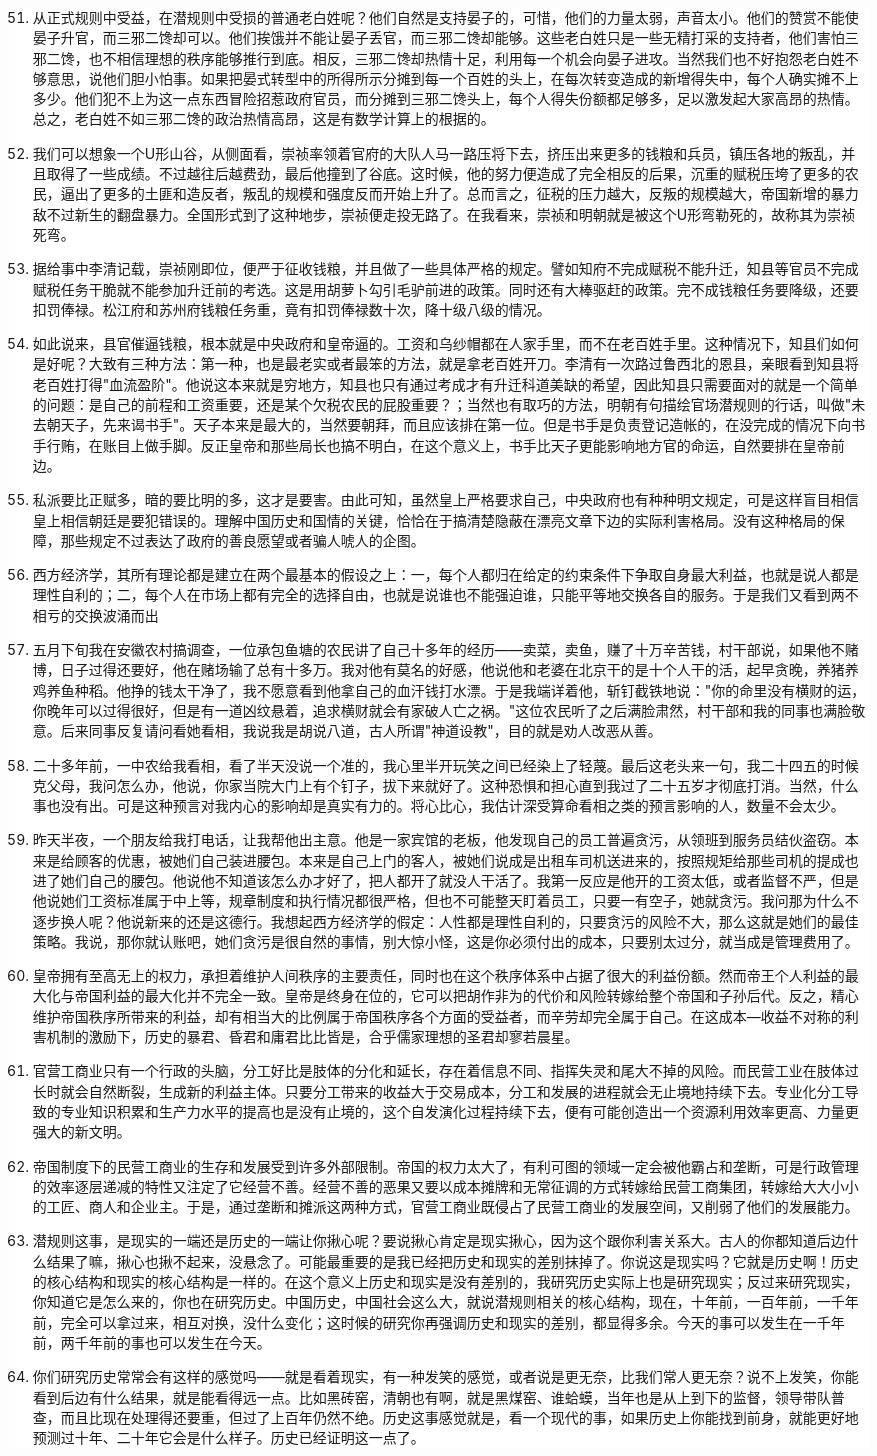 51. 从正式规则中受益，在潜规则中受损的普通老白姓呢？他们自然是支持晏子的，可惜，他们的力量太弱，声音太小。他们的赞赏不能使晏子升官，而三邪二馋却可以。他们挨饿并不能让晏子丢官，而三邪二馋却能够。这些老白姓只是一些无精打采的支持者，他们害怕三邪二馋，也不相信理想的秩序能够推行到底。相反，三邪二馋却热情十足，利用每一个机会向晏子进攻。当然我们也不好抱怨老白姓不够意思，说他们胆小怕事。如果把晏式转型中的所得所示分摊到每一个百姓的头上，在每次转变造成的新增得失中，每个人确实摊不上多少。他们犯不上为这一点东西冒险招惹政府官员，而分摊到三邪二馋头上，每个人得失份额都足够多，足以激发起大家高昂的热情。总之，老白姓不如三邪二馋的政治热情高昂，这是有数学计算上的根据的。

52. 我们可以想象一个U形山谷，从侧面看，崇祯率领着官府的大队人马一路压将下去，挤压出来更多的钱粮和兵员，镇压各地的叛乱，并且取得了一些成绩。不过越往后越费劲，最后他撞到了谷底。这时候，他的努力便造成了完全相反的后果，沉重的赋税压垮了更多的农民，逼出了更多的土匪和造反者，叛乱的规模和强度反而开始上升了。总而言之，征税的压力越大，反叛的规模越大，帝国新增的暴力敌不过新生的翻盘暴力。全国形式到了这种地步，崇祯便走投无路了。在我看来，崇祯和明朝就是被这个U形弯勒死的，故称其为崇祯死弯。

53. 据给事中李清记载，崇祯刚即位，便严于征收钱粮，并且做了一些具体严格的规定。譬如知府不完成赋税不能升迁，知县等官员不完成赋税任务干脆就不能参加升迁前的考选。这是用胡萝卜勾引毛驴前进的政策。同时还有大棒驱赶的政策。完不成钱粮任务要降级，还要扣罚俸禄。松江府和苏州府钱粮任务重，竟有扣罚俸禄数十次，降十级八级的情况。

54. 如此说来，县官催逼钱粮，根本就是中央政府和皇帝逼的。工资和乌纱帽都在人家手里，而不在老百姓手里。这种情况下，知县们如何是好呢？大致有三种方法：第一种，也是最老实或者最笨的方法，就是拿老百姓开刀。李清有一次路过鲁西北的恩县，亲眼看到知县将老百姓打得"血流盈阶"。他说这本来就是穷地方，知县也只有通过考成才有升迁科道美缺的希望，因此知县只需要面对的就是一个简单的问题：是自己的前程和工资重要，还是某个欠税农民的屁股重要？；当然也有取巧的方法，明朝有句描绘官场潜规则的行话，叫做"未去朝天子，先来谒书手"。天子本来是最大的，当然要朝拜，而且应该排在第一位。但是书手是负责登记造帐的，在没完成的情况下向书手行贿，在账目上做手脚。反正皇帝和那些局长也搞不明白，在这个意义上，书手比天子更能影响地方官的命运，自然要排在皇帝前边。

55. 私派要比正赋多，暗的要比明的多，这才是要害。由此可知，虽然皇上严格要求自己，中央政府也有种种明文规定，可是这样盲目相信皇上相信朝廷是要犯错误的。理解中国历史和国情的关键，恰恰在于搞清楚隐蔽在漂亮文章下边的实际利害格局。没有这种格局的保障，那些规定不过表达了政府的善良愿望或者骗人唬人的企图。

56. 西方经济学，其所有理论都是建立在两个最基本的假设之上：一，每个人都归在给定的约束条件下争取自身最大利益，也就是说人都是理性自利的；二，每个人在市场上都有完全的选择自由，也就是说谁也不能强迫谁，只能平等地交换各自的服务。于是我们又看到两不相亏的交换波涌而出

57. 五月下旬我在安徽农村搞调查，一位承包鱼塘的农民讲了自己十多年的经历——卖菜，卖鱼，赚了十万辛苦钱，村干部说，如果他不赌博，日子过得还要好，他在赌场输了总有十多万。我对他有莫名的好感，他说他和老婆在北京干的是十个人干的活，起早贪晚，养猪养鸡养鱼种稻。他挣的钱太干净了，我不愿意看到他拿自己的血汗钱打水漂。于是我端详着他，斩钉截铁地说："你的命里没有横财的运，你晚年可以过得很好，但是有一道凶纹悬着，追求横财就会有家破人亡之祸。"这位农民听了之后满脸肃然，村干部和我的同事也满脸敬意。后来同事反复请问看她看相，我说我是胡说八道，古人所谓"神道设教"，目的就是劝人改恶从善。


58. 二十多年前，一中农给我看相，看了半天没说一个准的，我心里半开玩笑之间已经染上了轻蔑。最后这老头来一句，我二十四五的时候克父母，我问怎么办，他说，你家当院大门上有个钉子，拔下来就好了。这种恐惧和担心直到我过了二十五岁才彻底打消。当然，什么事也没有出。可是这种预言对我内心的影响却是真实有力的。将心比心，我估计深受算命看相之类的预言影响的人，数量不会太少。


59. 昨天半夜，一个朋友给我打电话，让我帮他出主意。他是一家宾馆的老板，他发现自己的员工普遍贪污，从领班到服务员结伙盗窃。本来是给顾客的优惠，被她们自己装进腰包。本来是自己上门的客人，被她们说成是出租车司机送进来的，按照规矩给那些司机的提成也进了她们自己的腰包。他说他不知道该怎么办才好了，把人都开了就没人干活了。我第一反应是他开的工资太低，或者监督不严，但是他说她们工资标准属于中上等，规章制度和执行情况都很严格，但也不可能整天盯着员工，只要一有空子，她就贪污。我问那为什么不逐步换人呢？他说新来的还是这德行。我想起西方经济学的假定：人性都是理性自利的，只要贪污的风险不大，那么这就是她们的最佳策略。我说，那你就认账吧，她们贪污是很自然的事情，别大惊小怪，这是你必须付出的成本，只要别太过分，就当成是管理费用了。

60. 皇帝拥有至高无上的权力，承担着维护人间秩序的主要责任，同时也在这个秩序体系中占据了很大的利益份额。然而帝王个人利益的最大化与帝国利益的最大化并不完全一致。皇帝是终身在位的，它可以把胡作非为的代价和风险转嫁给整个帝国和子孙后代。反之，精心维护帝国秩序所带来的利益，却有相当大的比例属于帝国秩序各个方面的受益者，而辛劳却完全属于自己。在这成本—收益不对称的利害机制的激励下，历史的暴君、昏君和庸君比比皆是，合乎儒家理想的圣君却寥若晨星。

61. 官营工商业只有一个行政的头脑，分工好比是肢体的分化和延长，存在着信息不同、指挥失灵和尾大不掉的风险。而民营工业在肢体过长时就会自然断裂，生成新的利益主体。只要分工带来的收益大于交易成本，分工和发展的进程就会无止境地持续下去。专业化分工导致的专业知识积累和生产力水平的提高也是没有止境的，这个自发演化过程持续下去，便有可能创造出一个资源利用效率更高、力量更强大的新文明。

62. 帝国制度下的民营工商业的生存和发展受到许多外部限制。帝国的权力太大了，有利可图的领域一定会被他霸占和垄断，可是行政管理的效率逐层递减的特性又注定了它经营不善。经营不善的恶果又要以成本摊牌和无常征调的方式转嫁给民营工商集团，转嫁给大大小小的工匠、商人和企业主。于是，通过垄断和摊派这两种方式，官营工商业既侵占了民营工商业的发展空间，又削弱了他们的发展能力。

63. 潜规则这事，是现实的一端还是历史的一端让你揪心呢？要说揪心肯定是现实揪心，因为这个跟你利害关系大。古人的你都知道后边什么结果了嘛，揪心也揪不起来，没悬念了。可能最重要的是我已经把历史和现实的差别抹掉了。你说这是现实吗？它就是历史啊！历史的核心结构和现实的核心结构是一样的。在这个意义上历史和现实是没有差别的，我研究历史实际上也是研究现实；反过来研究现实，你知道它是怎么来的，你也在研究历史。中国历史，中国社会这么大，就说潜规则相关的核心结构，现在，十年前，一百年前，一千年前，完全可以拿过来，相互对换，没什么变化；这时候的研究你再强调历史和现实的差别，都显得多余。今天的事可以发生在一千年前，两千年前的事也可以发生在今天。

64. 你们研究历史常常会有这样的感觉吗——就是看着现实，有一种发笑的感觉，或者说是更无奈，比我们常人更无奈？说不上发笑，你能看到后边有什么结果，就是能看得远一点。比如黑砖窑，清朝也有啊，就是黑煤窑、谁蛤蟆，当年也是从上到下的监督，领导带队普查，而且比现在处理得还要重，但过了上百年仍然不绝。历史这事感觉就是，看一个现代的事，如果历史上你能找到前身，就能更好地预测过十年、二十年它会是什么样子。历史已经证明这一点了。


</font>